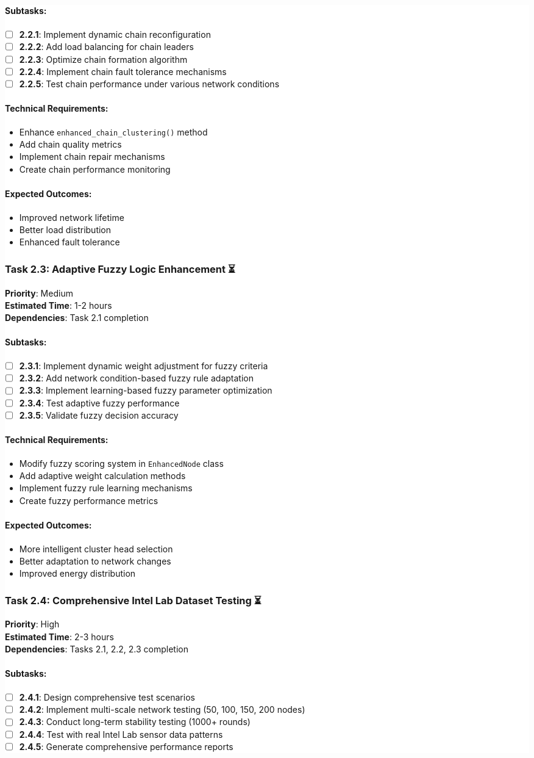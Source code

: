 #### Subtasks:
- [ ] **2.2.1**: Implement dynamic chain reconfiguration
- [ ] **2.2.2**: Add load balancing for chain leaders
- [ ] **2.2.3**: Optimize chain formation algorithm
- [ ] **2.2.4**: Implement chain fault tolerance mechanisms
- [ ] **2.2.5**: Test chain performance under various network conditions

#### Technical Requirements:
- Enhance `enhanced_chain_clustering()` method
- Add chain quality metrics
- Implement chain repair mechanisms
- Create chain performance monitoring

#### Expected Outcomes:
- Improved network lifetime
- Better load distribution
- Enhanced fault tolerance

### Task 2.3: Adaptive Fuzzy Logic Enhancement ⏳
**Priority**: Medium  
**Estimated Time**: 1-2 hours  
**Dependencies**: Task 2.1 completion  

#### Subtasks:
- [ ] **2.3.1**: Implement dynamic weight adjustment for fuzzy criteria
- [ ] **2.3.2**: Add network condition-based fuzzy rule adaptation
- [ ] **2.3.3**: Implement learning-based fuzzy parameter optimization
- [ ] **2.3.4**: Test adaptive fuzzy performance
- [ ] **2.3.5**: Validate fuzzy decision accuracy

#### Technical Requirements:
- Modify fuzzy scoring system in `EnhancedNode` class
- Add adaptive weight calculation methods
- Implement fuzzy rule learning mechanisms
- Create fuzzy performance metrics

#### Expected Outcomes:
- More intelligent cluster head selection
- Better adaptation to network changes
- Improved energy distribution

### Task 2.4: Comprehensive Intel Lab Dataset Testing ⏳
**Priority**: High  
**Estimated Time**: 2-3 hours  
**Dependencies**: Tasks 2.1, 2.2, 2.3 completion  

#### Subtasks:
- [ ] **2.4.1**: Design comprehensive test scenarios
- [ ] **2.4.2**: Implement multi-scale network testing (50, 100, 150, 200 nodes)
- [ ] **2.4.3**: Conduct long-term stability testing (1000+ rounds)
- [ ] **2.4.4**: Test with real Intel Lab sensor data patterns
- [ ] **2.4.5**: Generate comprehensive performance reports
